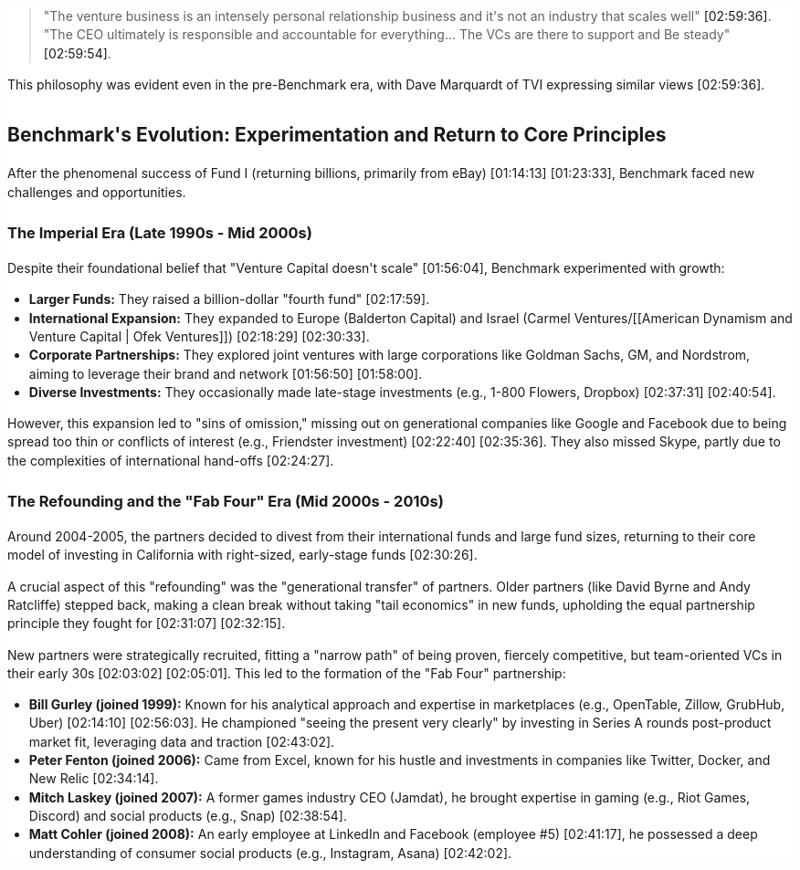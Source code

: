 > "The venture business is an intensely personal relationship business and it's not an industry that scales well" <a class="yt-timestamp" data-t="02:59:36">[02:59:36]</a>.
> "The CEO ultimately is responsible and accountable for everything... The VCs are there to support and Be steady" <a class="yt-timestamp" data-t="02:59:54">[02:59:54]</a>.

This philosophy was evident even in the pre-Benchmark era, with Dave Marquardt of TVI expressing similar views <a class="yt-timestamp" data-t="02:59:36">[02:59:36]</a>.

## Benchmark's Evolution: Experimentation and Return to Core Principles

After the phenomenal success of Fund I (returning billions, primarily from eBay) <a class="yt-timestamp" data-t="01:14:13">[01:14:13]</a> <a class="yt-timestamp" data-t="01:23:33">[01:23:33]</a>, Benchmark faced new challenges and opportunities.

### The Imperial Era (Late 1990s - Mid 2000s)
Despite their foundational belief that "Venture Capital doesn't scale" <a class="yt-timestamp" data-t="01:56:04">[01:56:04]</a>, Benchmark experimented with growth:
*   **Larger Funds:** They raised a billion-dollar "fourth fund" <a class="yt-timestamp" data-t="02:17:59">[02:17:59]</a>.
*   **International Expansion:** They expanded to Europe (Balderton Capital) and Israel (Carmel Ventures/[[American Dynamism and Venture Capital | Ofek Ventures]]) <a class="yt-timestamp" data-t="02:18:29">[02:18:29]</a> <a class="yt-timestamp" data-t="02:30:33">[02:30:33]</a>.
*   **Corporate Partnerships:** They explored joint ventures with large corporations like Goldman Sachs, GM, and Nordstrom, aiming to leverage their brand and network <a class="yt-timestamp" data-t="01:56:50">[01:56:50]</a> <a class="yt-timestamp" data-t="01:58:00">[01:58:00]</a>.
*   **Diverse Investments:** They occasionally made late-stage investments (e.g., 1-800 Flowers, Dropbox) <a class="yt-timestamp" data-t="02:37:31">[02:37:31]</a> <a class="yt-timestamp" data-t="02:40:54">[02:40:54]</a>.

However, this expansion led to "sins of omission," missing out on generational companies like Google and Facebook due to being spread too thin or conflicts of interest (e.g., Friendster investment) <a class="yt-timestamp" data-t="02:22:40">[02:22:40]</a> <a class="yt-timestamp" data-t="02:35:36">[02:35:36]</a>. They also missed Skype, partly due to the complexities of international hand-offs <a class="yt-timestamp" data-t="02:24:27">[02:24:27]</a>.

### The Refounding and the "Fab Four" Era (Mid 2000s - 2010s)
Around 2004-2005, the partners decided to divest from their international funds and large fund sizes, returning to their core model of investing in California with right-sized, early-stage funds <a class="yt-timestamp" data-t="02:30:26">[02:30:26]</a>.

A crucial aspect of this "refounding" was the "generational transfer" of partners. Older partners (like David Byrne and Andy Ratcliffe) stepped back, making a clean break without taking "tail economics" in new funds, upholding the equal partnership principle they fought for <a class="yt-timestamp" data-t="02:31:07">[02:31:07]</a> <a class="yt-timestamp" data-t="02:32:15">[02:32:15]</a>.

New partners were strategically recruited, fitting a "narrow path" of being proven, fiercely competitive, but team-oriented VCs in their early 30s <a class="yt-timestamp" data-t="02:03:02">[02:03:02]</a> <a class="yt-timestamp" data-t="02:05:01">[02:05:01]</a>. This led to the formation of the "Fab Four" partnership:

*   **Bill Gurley (joined 1999):** Known for his analytical approach and expertise in marketplaces (e.g., OpenTable, Zillow, GrubHub, Uber) <a class="yt-timestamp" data-t="02:14:10">[02:14:10]</a> <a class="yt-timestamp" data-t="02:56:03">[02:56:03]</a>. He championed "seeing the present very clearly" by investing in Series A rounds post-product market fit, leveraging data and traction <a class="yt-timestamp" data-t="02:43:02">[02:43:02]</a>.
*   **Peter Fenton (joined 2006):** Came from Excel, known for his hustle and investments in companies like Twitter, Docker, and New Relic <a class="yt-timestamp" data-t="02:34:14">[02:34:14]</a>.
*   **Mitch Laskey (joined 2007):** A former games industry CEO (Jamdat), he brought expertise in gaming (e.g., Riot Games, Discord) and social products (e.g., Snap) <a class="yt-timestamp" data-t="02:38:54">[02:38:54]</a>.
*   **Matt Cohler (joined 2008):** An early employee at LinkedIn and Facebook (employee #5) <a class="yt-timestamp" data-t="02:41:17">[02:41:17]</a>, he possessed a deep understanding of consumer social products (e.g., Instagram, Asana) <a class="yt-timestamp" data-t="02:42:02">[02:42:02]</a>.
